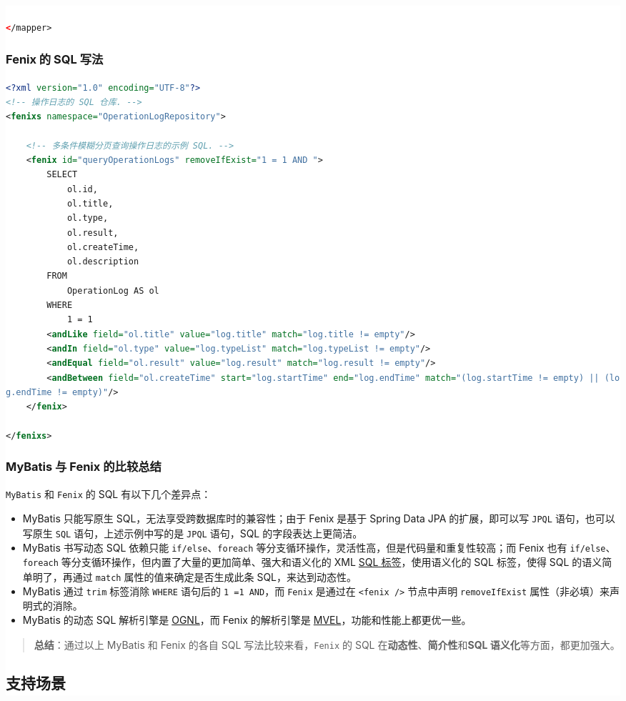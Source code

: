 ```xml

</mapper>
```

### Fenix 的 SQL 写法

```xml
<?xml version="1.0" encoding="UTF-8"?>
<!-- 操作日志的 SQL 仓库. -->
<fenixs namespace="OperationLogRepository">

    <!-- 多条件模糊分页查询操作日志的示例 SQL. -->
    <fenix id="queryOperationLogs" removeIfExist="1 = 1 AND ">
        SELECT
            ol.id,
            ol.title,
            ol.type,
            ol.result,
            ol.createTime,
            ol.description
        FROM
            OperationLog AS ol
        WHERE
            1 = 1
        <andLike field="ol.title" value="log.title" match="log.title != empty"/>
        <andIn field="ol.type" value="log.typeList" match="log.typeList != empty"/>
        <andEqual field="ol.result" value="log.result" match="log.result != empty"/>
        <andBetween field="ol.createTime" start="log.startTime" end="log.endTime" match="(log.startTime != empty) || (log.endTime != empty)"/>
    </fenix>

</fenixs>
```

### MyBatis 与 Fenix 的比较总结

`MyBatis` 和 `Fenix` 的 SQL 有以下几个差异点：

- MyBatis 只能写原生 SQL，无法享受跨数据库时的兼容性；由于 Fenix 是基于 Spring Data JPA 的扩展，即可以写 `JPQL` 语句，也可以写原生 `SQL` 语句，上述示例中写的是 `JPQL` 语句，SQL 的字段表达上更简洁。
- MyBatis 书写动态 SQL 依赖只能 `if/else`、`foreach` 等分支循环操作，灵活性高，但是代码量和重复性较高；而 Fenix 也有 `if/else`、`foreach` 等分支循环操作，但内置了大量的更加简单、强大和语义化的 XML [SQL 标签](xml/xml-tags)，使用语义化的 SQL 标签，使得 SQL 的语义简单明了，再通过 `match` 属性的值来确定是否生成此条 SQL，来达到动态性。
- MyBatis 通过 `trim` 标签消除 `WHERE` 语句后的 `1 =1 AND`，而 `Fenix` 是通过在 `<fenix />` 节点中声明 `removeIfExist` 属性（非必填）来声明式的消除。
- MyBatis 的动态 SQL 解析引擎是 [OGNL](http://commons.apache.org/proper/commons-ognl/)，而 Fenix 的解析引擎是 [MVEL](http://mvel.documentnode.com/)，功能和性能上都更优一些。

> **总结**：通过以上 MyBatis 和 Fenix 的各自 SQL 写法比较来看，`Fenix` 的 SQL 在**动态性**、**简介性**和**SQL 语义化**等方面，都更加强大。

## 支持场景
